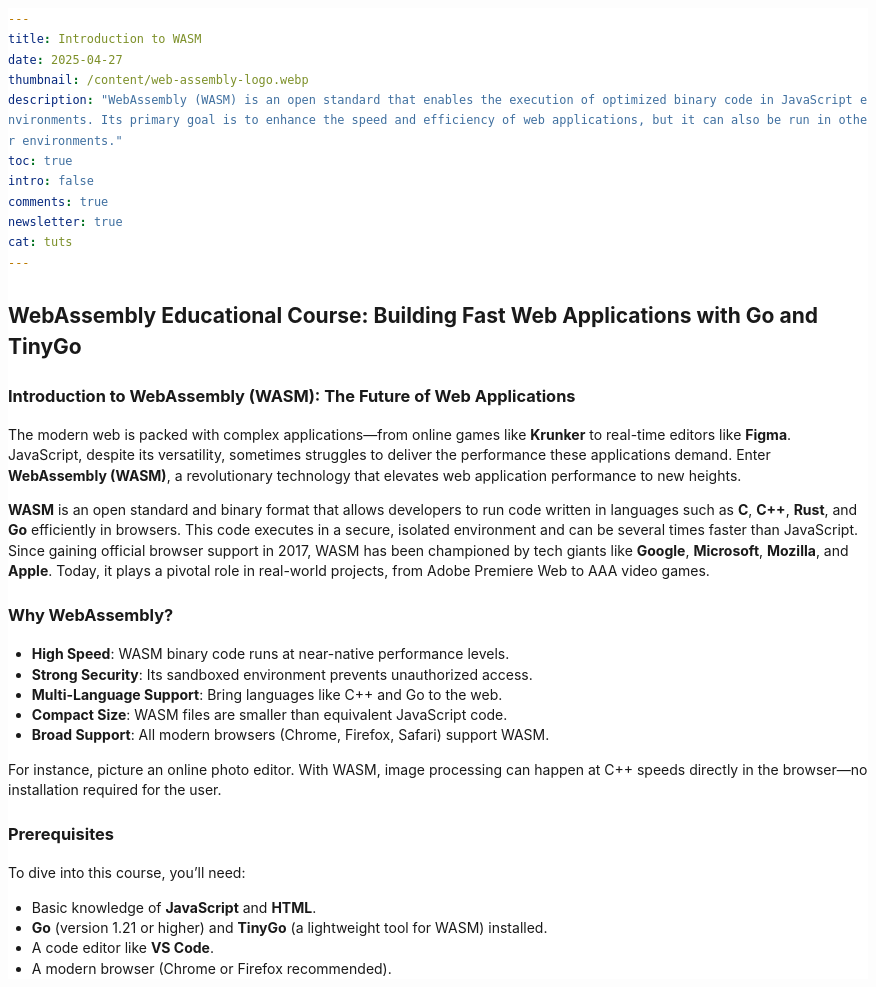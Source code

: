 ```yaml
---
title: Introduction to WASM
date: 2025-04-27
thumbnail: /content/web-assembly-logo.webp
description: "WebAssembly (WASM) is an open standard that enables the execution of optimized binary code in JavaScript environments. Its primary goal is to enhance the speed and efficiency of web applications, but it can also be run in other environments."
toc: true
intro: false
comments: true
newsletter: true
cat: tuts
---
```


## WebAssembly Educational Course: Building Fast Web Applications with Go and TinyGo

### Introduction to WebAssembly (WASM): The Future of Web Applications

The modern web is packed with complex applications—from online games like **Krunker** to real-time editors like **Figma**. JavaScript, despite its versatility, sometimes struggles to deliver the performance these applications demand. Enter **WebAssembly (WASM)**, a revolutionary technology that elevates web application performance to new heights.

**WASM** is an open standard and binary format that allows developers to run code written in languages such as **C**, **C++**, **Rust**, and **Go** efficiently in browsers. This code executes in a secure, isolated environment and can be several times faster than JavaScript. Since gaining official browser support in 2017, WASM has been championed by tech giants like **Google**, **Microsoft**, **Mozilla**, and **Apple**. Today, it plays a pivotal role in real-world projects, from Adobe Premiere Web to AAA video games.

### Why WebAssembly?

- **High Speed**: WASM binary code runs at near-native performance levels.
- **Strong Security**: Its sandboxed environment prevents unauthorized access.
- **Multi-Language Support**: Bring languages like C++ and Go to the web.
- **Compact Size**: WASM files are smaller than equivalent JavaScript code.
- **Broad Support**: All modern browsers (Chrome, Firefox, Safari) support WASM.

For instance, picture an online photo editor. With WASM, image processing can happen at C++ speeds directly in the browser—no installation required for the user.

### Prerequisites

To dive into this course, you’ll need:

- Basic knowledge of **JavaScript** and **HTML**.
- **Go** (version 1.21 or higher) and **TinyGo** (a lightweight tool for WASM) installed.
- A code editor like **VS Code**.
- A modern browser (Chrome or Firefox recommended).
